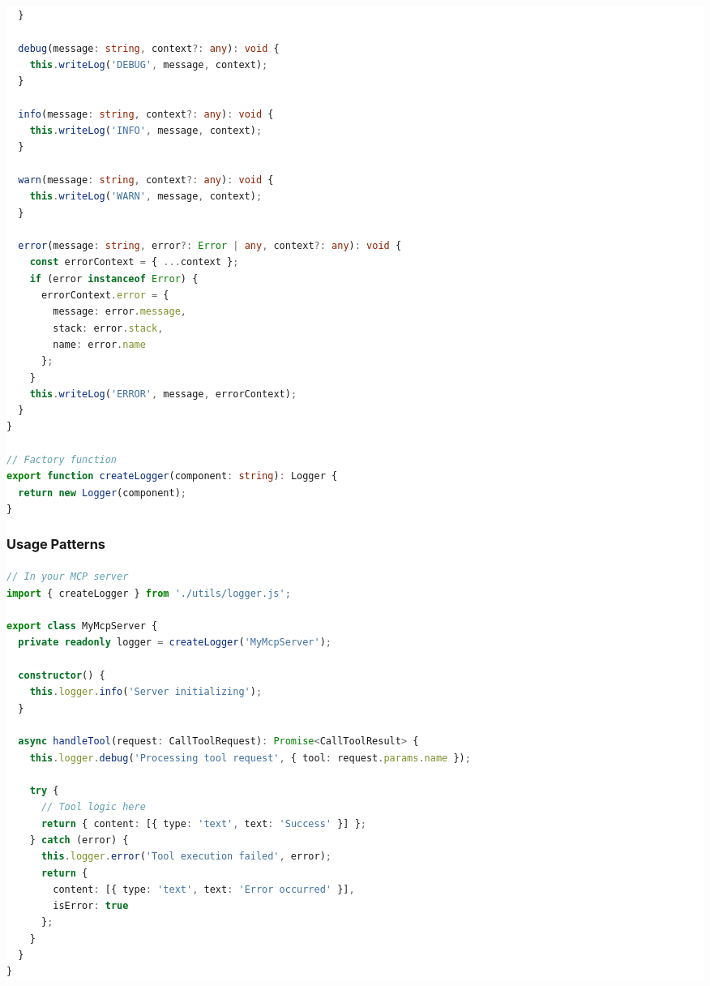 ```typescript
  }

  debug(message: string, context?: any): void {
    this.writeLog('DEBUG', message, context);
  }

  info(message: string, context?: any): void {
    this.writeLog('INFO', message, context);
  }

  warn(message: string, context?: any): void {
    this.writeLog('WARN', message, context);
  }

  error(message: string, error?: Error | any, context?: any): void {
    const errorContext = { ...context };
    if (error instanceof Error) {
      errorContext.error = {
        message: error.message,
        stack: error.stack,
        name: error.name
      };
    }
    this.writeLog('ERROR', message, errorContext);
  }
}

// Factory function
export function createLogger(component: string): Logger {
  return new Logger(component);
}
```

### Usage Patterns

```typescript
// In your MCP server
import { createLogger } from './utils/logger.js';

export class MyMcpServer {
  private readonly logger = createLogger('MyMcpServer');

  constructor() {
    this.logger.info('Server initializing');
  }

  async handleTool(request: CallToolRequest): Promise<CallToolResult> {
    this.logger.debug('Processing tool request', { tool: request.params.name });
    
    try {
      // Tool logic here
      return { content: [{ type: 'text', text: 'Success' }] };
    } catch (error) {
      this.logger.error('Tool execution failed', error);
      return { 
        content: [{ type: 'text', text: 'Error occurred' }],
        isError: true 
      };
    }
  }
}
```
